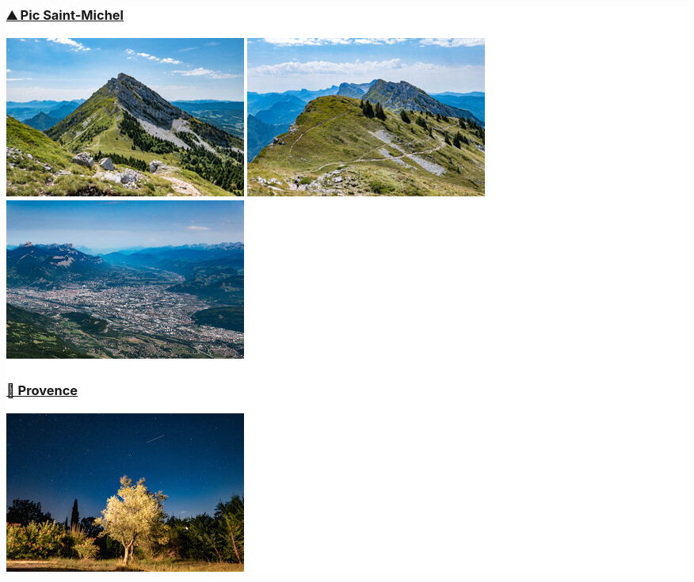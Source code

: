 
### [⛰ Pic Saint-Michel](/2017/2017-08-25-pic-saint-michel.md)

[![P1040742](/photos/thumb/P1040742.jpg)](/2017/2017-08-25-pic-saint-michel.md)
[![P1040754](/photos/thumb/P1040754.jpg)](/2017/2017-08-25-pic-saint-michel.md)
[![P1040764](/photos/thumb/P1040764.jpg)](/2017/2017-08-25-pic-saint-michel.md)

### [🍷 Provence](/2017/2017-08-11-provence.md)

[![P1040318](/photos/thumb/P1040318.jpg)](/2017/2017-08-11-provence.md)